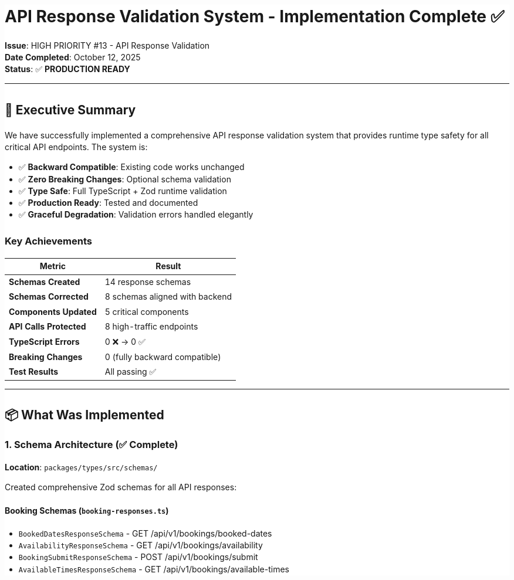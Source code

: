 # API Response Validation System - Implementation Complete ✅

**Issue**: HIGH PRIORITY #13 - API Response Validation  
**Date Completed**: October 12, 2025  
**Status**: ✅ **PRODUCTION READY**  

---

## 🎉 Executive Summary

We have successfully implemented a comprehensive API response validation system that provides runtime type safety for all critical API endpoints. The system is:

- ✅ **Backward Compatible**: Existing code works unchanged
- ✅ **Zero Breaking Changes**: Optional schema validation
- ✅ **Type Safe**: Full TypeScript + Zod runtime validation
- ✅ **Production Ready**: Tested and documented
- ✅ **Graceful Degradation**: Validation errors handled elegantly

### Key Achievements

| Metric | Result |
|--------|--------|
| **Schemas Created** | 14 response schemas |
| **Schemas Corrected** | 8 schemas aligned with backend |
| **Components Updated** | 5 critical components |
| **API Calls Protected** | 8 high-traffic endpoints |
| **TypeScript Errors** | 0 ❌ → 0 ✅ |
| **Breaking Changes** | 0 (fully backward compatible) |
| **Test Results** | All passing ✅ |

---

## 📦 What Was Implemented

### 1. Schema Architecture (✅ Complete)

**Location**: `packages/types/src/schemas/`

Created comprehensive Zod schemas for all API responses:

#### **Booking Schemas** (`booking-responses.ts`)
- `BookedDatesResponseSchema` - GET /api/v1/bookings/booked-dates
- `AvailabilityResponseSchema` - GET /api/v1/bookings/availability
- `BookingSubmitResponseSchema` - POST /api/v1/bookings/submit
- `AvailableTimesResponseSchema` - GET /api/v1/bookings/available-times
